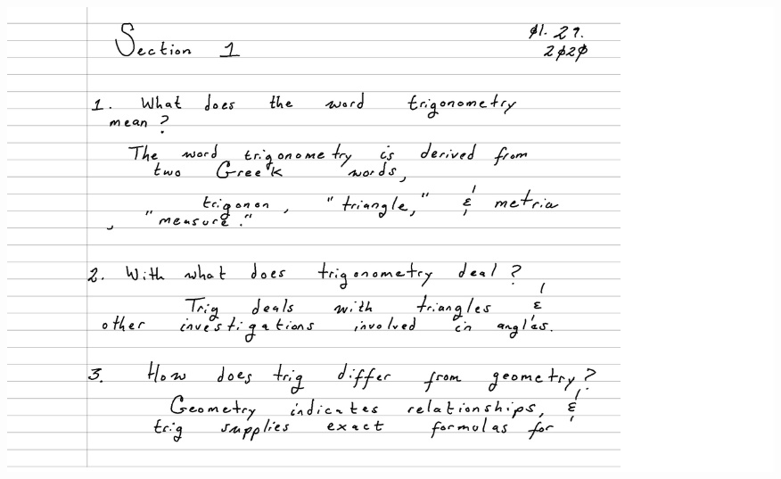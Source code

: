   <img src="https://github.com/stan-alam/science/blob/develop/mathematics/trigonometry/refrshr/01/images/TrigRefrsh01%20-%20page%205.png" width="80%" height="80%">
</a>

<a>